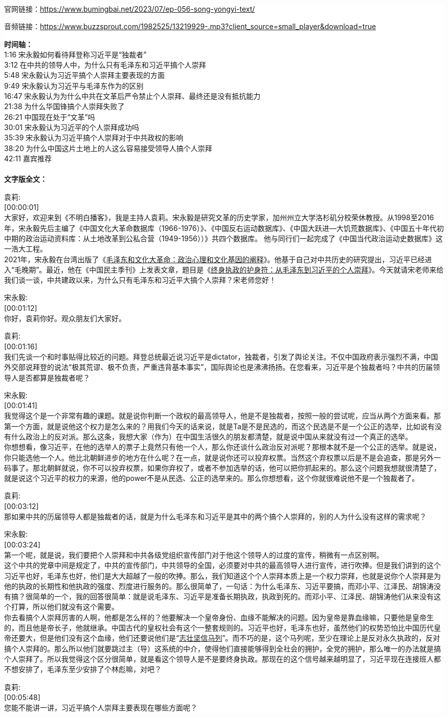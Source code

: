 官网链接：https://www.bumingbai.net/2023/07/ep-056-song-yongyi-text/

音频链接：https://www.buzzsprout.com/1982525/13219929-.mp3?client_source=small_player&download=true



<p><strong>时间轴：<br></strong>1:16 宋永毅如何看待拜登称习近平是“独裁者”<br>3:12 在中共的领导人中，为什么只有毛泽东和习近平搞个人崇拜<br>5:48 宋永毅认为习近平搞个人崇拜主要表现的方面<br>9:49 宋永毅认为习近平与毛泽东作为的区别<br>16:47 宋永毅认为为什么中共在文革后严令禁止个人崇拜、最终还是没有抵抗能力<br>21:38 为什么华国锋搞个人崇拜失败了<br>26:21 中国现在处于“文革”吗<br>30:01 宋永毅认为习近平的个人崇拜成功吗<br>35:39 宋永毅认为习近平搞个人崇拜对于中共政权的影响<br>38:20 为什么中国这片土地上的人这么容易接受领导人搞个人崇拜<br>42:11 嘉宾推荐<br><br><strong>文字版全文：</strong></p>



<p>袁莉:<br>[00:00:01]<br>大家好，欢迎来到《不明白播客》，我是主持人袁莉。宋永毅是研究文革的历史学家，加州州立大学洛杉矶分校荣休教授。从1998至2016年，宋永毅先后主编了《中国文化大革命数据库（1966-1976）》、《中国反右运动数据库》、《中国大跃进—大饥荒数据库》、《中国五十年代初中期的政治运动资料库：从土地改革到公私合营（1949-1956））》共四个数据库。 他与同行们一起完成了《中国当代政治运动史数据库》这一浩大工程。<br>2021年，宋永毅在台湾出版了《<a href="https://www.amazon.com/%E6%AF%9B%E6%BE%A4%E6%9D%B1%E5%92%8C%E6%96%87%E5%8C%96%E5%A4%A7%E9%9D%A9%E5%91%BD%EF%BC%9A%E6%94%BF%E6%B2%BB%E5%BF%83%E7%90%86%E8%88%87%E6%96%87%E5%8C%96%E5%9F%BA%E5%9B%A0%E7%9A%84%E6%96%B0%E9%97%A1%E9%87%8B-Traditional-Chinese-%E5%AE%8B%E6%B0%B8%E6%AF%85-ebook/dp/B09KKN643J" target="_blank" rel="noreferrer noopener">毛泽东和文化大革命：政治心理和文化基因的阐释</a>》。他基于自己对中共历史的研究提出，习近平已经进入“毛晚期”。最近，他在《中国民主季刊》上发表文章，题目是《<a href="https://chinademocrats.org/?p=835">终身执政的护身符：从毛泽东到习近平的个人崇拜</a>》。今天就请宋老师来给我们谈一谈，中共建政以来，为什么只有毛泽东和习近平大搞个人崇拜？宋老师您好！</p>



<p>宋永毅:<br>[00:01:12]<br>你好，袁莉你好。观众朋友们大家好。</p>



<p>袁莉:<br>[00:01:16]<br>我们先谈一个和时事贴得比较近的问题。拜登总统最近说习近平是dictator，独裁者，引发了舆论关注。不仅中国政府表示强烈不满，中国外交部说拜登的说法“极其荒谬、极不负责，严重违背基本事实”，国际舆论也是沸沸扬扬。在您看来，习近平是个独裁者吗？中共的历届领导人是否都算是独裁者呢？</p>



<p>宋永毅:<br>[00:01:41]<br>我觉得这个是一个非常有趣的课题。就是说你判断一个政权的最高领导人，他是不是独裁者，按照一般的尝试呢，应当从两个方面来看。那第一个方面，就是说他这个权力是怎么来的？用我们今天的话来说，就是Ta是不是民选的，而这个民选是不是一个公正的选举，比如说有没有什么政治上的反对派。那么这条，我想大家（作为）在中国生活很久的朋友都清楚，就是说中国从来就没有过一个真正的选举。<br>你想想看，像习近平，在他的选举人的票子上竟然只有他一个人，那么你还谈什么政治反对派呢？那根本就不是一个公正的选举。就是说，你只能选他一个人。他比北朝鲜进步的地方在什么呢？在一点，就是说你还可以投弃权票。当然这个弃权票以后是不是会追查，那是另外一码事了。那北朝鲜就说，你不可以投弃权票，如果你弃权了，或者不参加选举的话，他可以把你抓起来的。那么这个问题我想就很清楚了，就是说这个习近平的权力的来源，他的power不是从民选、公正的选举来的。那么你想想看，这个你就很难说他不是一个独裁者了。</p>



<p>袁莉:<br>[00:03:12]<br>那如果中共的历届领导人都是独裁者的话，就是为什么毛泽东和习近平是其中的两个搞个人崇拜的，别的人为什么没有这样的需求呢？</p>



<p>宋永毅:<br>[00:03:24]<br>第一个呢，就是说，我们要把个人崇拜和中共各级党组织宣传部门对于他这个领导人的过度的宣传，稍微有一点区别啊。<br>这个中共的党章中间是规定了，中共的宣传部门，中共领导的全国，必须要对中共的最高领导人进行宣传，进行吹捧。但是我们讲到的这个习近平也好，毛泽东也好，他们是大大超越了一般的吹捧。那么，我们知道这个个人崇拜本质上是一个权力崇拜，也就是说你个人崇拜是为他的执政的长期性和他执政的强度、烈度进行服务的。那么很简单了，一句话：为什么毛泽东、习近平要搞，而邓小平、江泽民、胡锦涛没有搞？很简单的一个，我的回答很简单：就是说毛泽东、习近平是准备长期执政，执政到死的。而邓小平、江泽民、胡锦涛他们从来没有这个打算，所以他们就没有这个需要。<br>你去看搞个人崇拜厉害的人啊，他都是怎么样的？他要解决一个皇帝身份、血缘不能解决的问题。因为皇帝是靠血缘嘛，只要他是皇帝生的，而且他是帝长子，他就继承。中国古代的皇权社会有这个一整套规则的。习近平也好，毛泽东也好，虽然他们的权势恐怕比中国历代皇帝还要大，但是他们没有这个血缘，他们还要说他们是“<a href="https://news.ifeng.com/a/20150122/42994616_0.shtml" target="_blank" rel="noreferrer noopener">志壮坚信马列</a>”。而不巧的是，这个马列呢，至少在理论上是反对永久执政的，反对搞个人崇拜的。那么所以他们就要跳过主（导）这系统的中介，使得他们直接能够得到全社会的拥护，全党的拥护，那么唯一的办法就是搞个人崇拜了。所以我觉得这个区分很简单，就是看这个领导人是不是要终身执政。那现在的这个信号越来越明显了，习近平现在连接班人都不想安排了，毛泽东至少安排了个林彪嘛，对吧？</p>



<p>袁莉:<br>[00:05:48]<br>您能不能讲一讲，习近平搞个人崇拜主要表现在哪些方面呢？</p>


